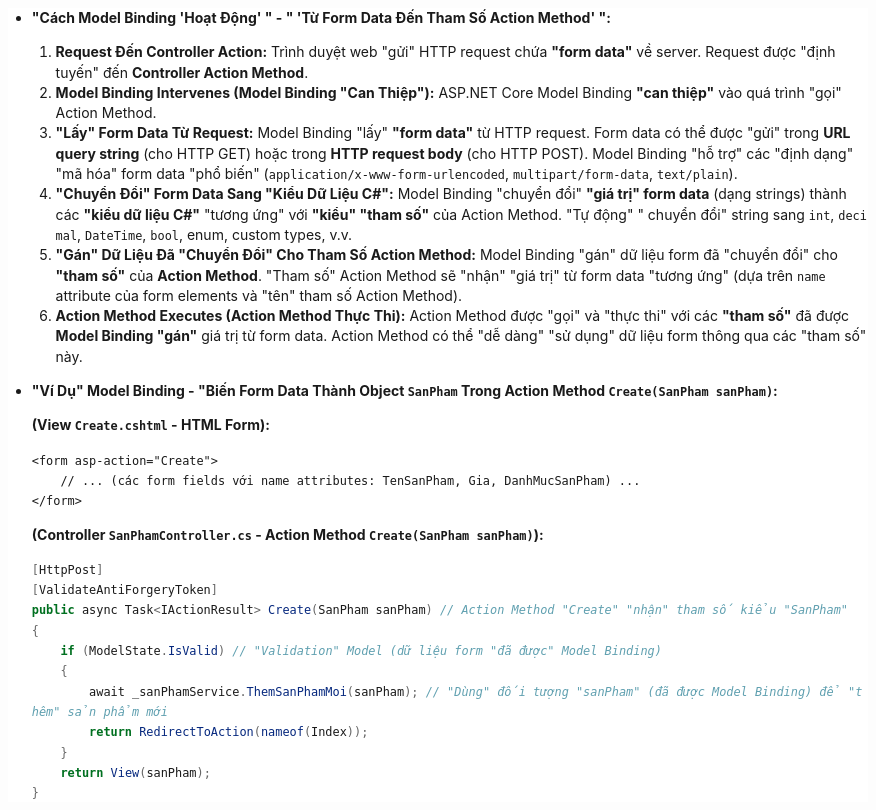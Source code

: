 - **"Cách Model Binding 'Hoạt Động' " - " 'Từ Form Data Đến Tham Số Action Method' ":**

    1. **Request Đến Controller Action:** Trình duyệt web "gửi" HTTP request chứa **"form data"** về server. Request
       được "định tuyến" đến **Controller Action Method**.
    2. **Model Binding Intervenes (Model Binding "Can Thiệp"):** ASP.NET Core Model Binding **"can thiệp"** vào quá
       trình "gọi" Action Method.
    3. **"Lấy" Form Data Từ Request:** Model Binding "lấy" **"form data"** từ HTTP request. Form data có thể được "gửi"
       trong **URL query string** (cho HTTP GET) hoặc trong **HTTP request body** (cho HTTP POST). Model Binding "hỗ
       trợ" các "định dạng" "mã hóa" form data "phổ biến" (`application/x-www-form-urlencoded`, `multipart/form-data`,
       `text/plain`).
    4. **"Chuyển Đổi" Form Data Sang "Kiểu Dữ Liệu C#":** Model Binding "chuyển đổi" **"giá trị" form data** (dạng
       strings) thành các **"kiểu dữ liệu C#"** "tương ứng" với **"kiểu" "tham số"** của Action Method. "Tự động" "
       chuyển đổi" string sang `int`, `decimal`, `DateTime`, `bool`, enum, custom types, v.v.
    5. **"Gán" Dữ Liệu Đã "Chuyển Đổi" Cho Tham Số Action Method:** Model Binding "gán" dữ liệu form đã "chuyển đổi" cho
       **"tham số"** của **Action Method**. "Tham số" Action Method sẽ "nhận" "giá trị" từ form data "tương ứng" (dựa
       trên `name` attribute của form elements và "tên" tham số Action Method).
    6. **Action Method Executes (Action Method Thực Thi):** Action Method được "gọi" và "thực thi" với các **"tham số"**
       đã được **Model Binding "gán"** giá trị từ form data. Action Method có thể "dễ dàng" "sử dụng" dữ liệu form thông
       qua các "tham số" này.

- **"Ví Dụ" Model Binding - "Biến Form Data Thành Object `SanPham` Trong Action Method `Create(SanPham sanPham)`:**

  **(View `Create.cshtml` - HTML Form):**

  ```cshtml
  <form asp-action="Create"> 
      // ... (các form fields với name attributes: TenSanPham, Gia, DanhMucSanPham) ...
  </form>
  ```

  **(Controller `SanPhamController.cs` - Action Method `Create(SanPham sanPham)`):**

  ```csharp
  [HttpPost]
  [ValidateAntiForgeryToken]
  public async Task<IActionResult> Create(SanPham sanPham) // Action Method "Create" "nhận" tham số kiểu "SanPham"
  {
      if (ModelState.IsValid) // "Validation" Model (dữ liệu form "đã được" Model Binding)
      {
          await _sanPhamService.ThemSanPhamMoi(sanPham); // "Dùng" đối tượng "sanPham" (đã được Model Binding) để "thêm" sản phẩm mới
          return RedirectToAction(nameof(Index));
      }
      return View(sanPham);
  }
  ```
